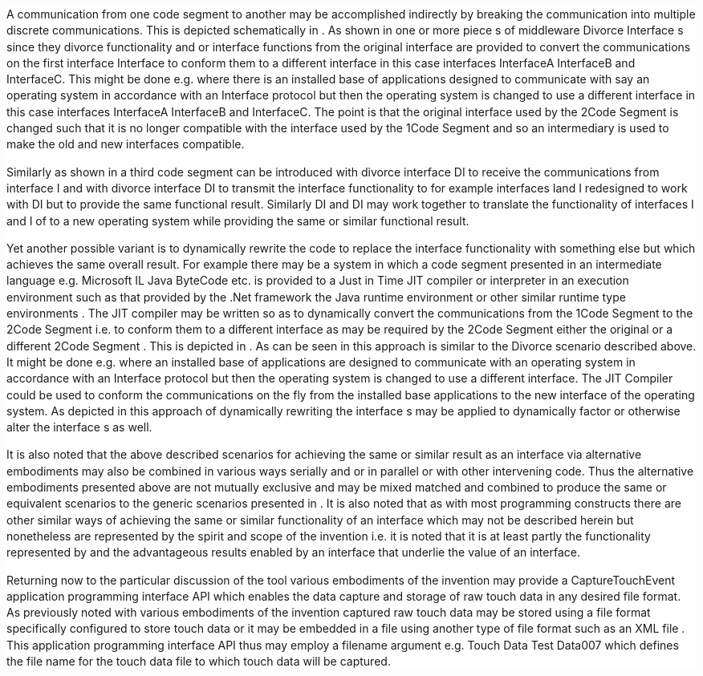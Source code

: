 A communication from one code segment to another may be accomplished indirectly by breaking the communication into multiple discrete communications. This is depicted schematically in . As shown in one or more piece s of middleware Divorce Interface s since they divorce functionality and or interface functions from the original interface are provided to convert the communications on the first interface Interface to conform them to a different interface in this case interfaces InterfaceA InterfaceB and InterfaceC. This might be done e.g. where there is an installed base of applications designed to communicate with say an operating system in accordance with an Interface protocol but then the operating system is changed to use a different interface in this case interfaces InterfaceA InterfaceB and InterfaceC. The point is that the original interface used by the 2Code Segment is changed such that it is no longer compatible with the interface used by the 1Code Segment and so an intermediary is used to make the old and new interfaces compatible.

Similarly as shown in a third code segment can be introduced with divorce interface DI to receive the communications from interface I and with divorce interface DI to transmit the interface functionality to for example interfaces Iand I redesigned to work with DI but to provide the same functional result. Similarly DI and DI may work together to translate the functionality of interfaces I and I of to a new operating system while providing the same or similar functional result.

Yet another possible variant is to dynamically rewrite the code to replace the interface functionality with something else but which achieves the same overall result. For example there may be a system in which a code segment presented in an intermediate language e.g. Microsoft IL Java ByteCode etc. is provided to a Just in Time JIT compiler or interpreter in an execution environment such as that provided by the .Net framework the Java runtime environment or other similar runtime type environments . The JIT compiler may be written so as to dynamically convert the communications from the 1Code Segment to the 2Code Segment i.e. to conform them to a different interface as may be required by the 2Code Segment either the original or a different 2Code Segment . This is depicted in . As can be seen in this approach is similar to the Divorce scenario described above. It might be done e.g. where an installed base of applications are designed to communicate with an operating system in accordance with an Interface protocol but then the operating system is changed to use a different interface. The JIT Compiler could be used to conform the communications on the fly from the installed base applications to the new interface of the operating system. As depicted in this approach of dynamically rewriting the interface s may be applied to dynamically factor or otherwise alter the interface s as well.

It is also noted that the above described scenarios for achieving the same or similar result as an interface via alternative embodiments may also be combined in various ways serially and or in parallel or with other intervening code. Thus the alternative embodiments presented above are not mutually exclusive and may be mixed matched and combined to produce the same or equivalent scenarios to the generic scenarios presented in . It is also noted that as with most programming constructs there are other similar ways of achieving the same or similar functionality of an interface which may not be described herein but nonetheless are represented by the spirit and scope of the invention i.e. it is noted that it is at least partly the functionality represented by and the advantageous results enabled by an interface that underlie the value of an interface.

Returning now to the particular discussion of the tool various embodiments of the invention may provide a CaptureTouchEvent application programming interface API which enables the data capture and storage of raw touch data in any desired file format. As previously noted with various embodiments of the invention captured raw touch data may be stored using a file format specifically configured to store touch data or it may be embedded in a file using another type of file format such as an XML file . This application programming interface API thus may employ a filename argument e.g. Touch Data Test Data007 which defines the file name for the touch data file to which touch data will be captured.
